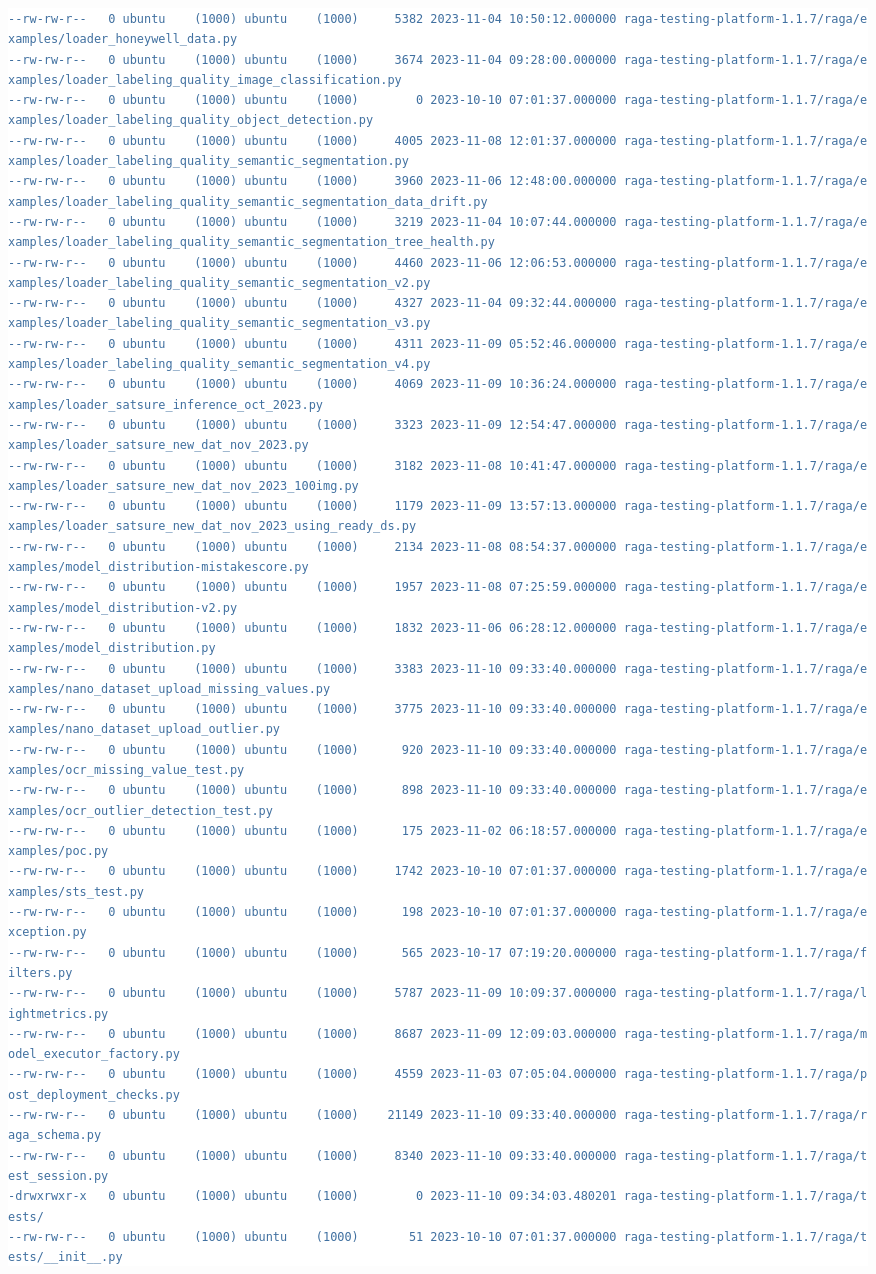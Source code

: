 ```diff
--rw-rw-r--   0 ubuntu    (1000) ubuntu    (1000)     5382 2023-11-04 10:50:12.000000 raga-testing-platform-1.1.7/raga/examples/loader_honeywell_data.py
--rw-rw-r--   0 ubuntu    (1000) ubuntu    (1000)     3674 2023-11-04 09:28:00.000000 raga-testing-platform-1.1.7/raga/examples/loader_labeling_quality_image_classification.py
--rw-rw-r--   0 ubuntu    (1000) ubuntu    (1000)        0 2023-10-10 07:01:37.000000 raga-testing-platform-1.1.7/raga/examples/loader_labeling_quality_object_detection.py
--rw-rw-r--   0 ubuntu    (1000) ubuntu    (1000)     4005 2023-11-08 12:01:37.000000 raga-testing-platform-1.1.7/raga/examples/loader_labeling_quality_semantic_segmentation.py
--rw-rw-r--   0 ubuntu    (1000) ubuntu    (1000)     3960 2023-11-06 12:48:00.000000 raga-testing-platform-1.1.7/raga/examples/loader_labeling_quality_semantic_segmentation_data_drift.py
--rw-rw-r--   0 ubuntu    (1000) ubuntu    (1000)     3219 2023-11-04 10:07:44.000000 raga-testing-platform-1.1.7/raga/examples/loader_labeling_quality_semantic_segmentation_tree_health.py
--rw-rw-r--   0 ubuntu    (1000) ubuntu    (1000)     4460 2023-11-06 12:06:53.000000 raga-testing-platform-1.1.7/raga/examples/loader_labeling_quality_semantic_segmentation_v2.py
--rw-rw-r--   0 ubuntu    (1000) ubuntu    (1000)     4327 2023-11-04 09:32:44.000000 raga-testing-platform-1.1.7/raga/examples/loader_labeling_quality_semantic_segmentation_v3.py
--rw-rw-r--   0 ubuntu    (1000) ubuntu    (1000)     4311 2023-11-09 05:52:46.000000 raga-testing-platform-1.1.7/raga/examples/loader_labeling_quality_semantic_segmentation_v4.py
--rw-rw-r--   0 ubuntu    (1000) ubuntu    (1000)     4069 2023-11-09 10:36:24.000000 raga-testing-platform-1.1.7/raga/examples/loader_satsure_inference_oct_2023.py
--rw-rw-r--   0 ubuntu    (1000) ubuntu    (1000)     3323 2023-11-09 12:54:47.000000 raga-testing-platform-1.1.7/raga/examples/loader_satsure_new_dat_nov_2023.py
--rw-rw-r--   0 ubuntu    (1000) ubuntu    (1000)     3182 2023-11-08 10:41:47.000000 raga-testing-platform-1.1.7/raga/examples/loader_satsure_new_dat_nov_2023_100img.py
--rw-rw-r--   0 ubuntu    (1000) ubuntu    (1000)     1179 2023-11-09 13:57:13.000000 raga-testing-platform-1.1.7/raga/examples/loader_satsure_new_dat_nov_2023_using_ready_ds.py
--rw-rw-r--   0 ubuntu    (1000) ubuntu    (1000)     2134 2023-11-08 08:54:37.000000 raga-testing-platform-1.1.7/raga/examples/model_distribution-mistakescore.py
--rw-rw-r--   0 ubuntu    (1000) ubuntu    (1000)     1957 2023-11-08 07:25:59.000000 raga-testing-platform-1.1.7/raga/examples/model_distribution-v2.py
--rw-rw-r--   0 ubuntu    (1000) ubuntu    (1000)     1832 2023-11-06 06:28:12.000000 raga-testing-platform-1.1.7/raga/examples/model_distribution.py
--rw-rw-r--   0 ubuntu    (1000) ubuntu    (1000)     3383 2023-11-10 09:33:40.000000 raga-testing-platform-1.1.7/raga/examples/nano_dataset_upload_missing_values.py
--rw-rw-r--   0 ubuntu    (1000) ubuntu    (1000)     3775 2023-11-10 09:33:40.000000 raga-testing-platform-1.1.7/raga/examples/nano_dataset_upload_outlier.py
--rw-rw-r--   0 ubuntu    (1000) ubuntu    (1000)      920 2023-11-10 09:33:40.000000 raga-testing-platform-1.1.7/raga/examples/ocr_missing_value_test.py
--rw-rw-r--   0 ubuntu    (1000) ubuntu    (1000)      898 2023-11-10 09:33:40.000000 raga-testing-platform-1.1.7/raga/examples/ocr_outlier_detection_test.py
--rw-rw-r--   0 ubuntu    (1000) ubuntu    (1000)      175 2023-11-02 06:18:57.000000 raga-testing-platform-1.1.7/raga/examples/poc.py
--rw-rw-r--   0 ubuntu    (1000) ubuntu    (1000)     1742 2023-10-10 07:01:37.000000 raga-testing-platform-1.1.7/raga/examples/sts_test.py
--rw-rw-r--   0 ubuntu    (1000) ubuntu    (1000)      198 2023-10-10 07:01:37.000000 raga-testing-platform-1.1.7/raga/exception.py
--rw-rw-r--   0 ubuntu    (1000) ubuntu    (1000)      565 2023-10-17 07:19:20.000000 raga-testing-platform-1.1.7/raga/filters.py
--rw-rw-r--   0 ubuntu    (1000) ubuntu    (1000)     5787 2023-11-09 10:09:37.000000 raga-testing-platform-1.1.7/raga/lightmetrics.py
--rw-rw-r--   0 ubuntu    (1000) ubuntu    (1000)     8687 2023-11-09 12:09:03.000000 raga-testing-platform-1.1.7/raga/model_executor_factory.py
--rw-rw-r--   0 ubuntu    (1000) ubuntu    (1000)     4559 2023-11-03 07:05:04.000000 raga-testing-platform-1.1.7/raga/post_deployment_checks.py
--rw-rw-r--   0 ubuntu    (1000) ubuntu    (1000)    21149 2023-11-10 09:33:40.000000 raga-testing-platform-1.1.7/raga/raga_schema.py
--rw-rw-r--   0 ubuntu    (1000) ubuntu    (1000)     8340 2023-11-10 09:33:40.000000 raga-testing-platform-1.1.7/raga/test_session.py
-drwxrwxr-x   0 ubuntu    (1000) ubuntu    (1000)        0 2023-11-10 09:34:03.480201 raga-testing-platform-1.1.7/raga/tests/
--rw-rw-r--   0 ubuntu    (1000) ubuntu    (1000)       51 2023-10-10 07:01:37.000000 raga-testing-platform-1.1.7/raga/tests/__init__.py
```